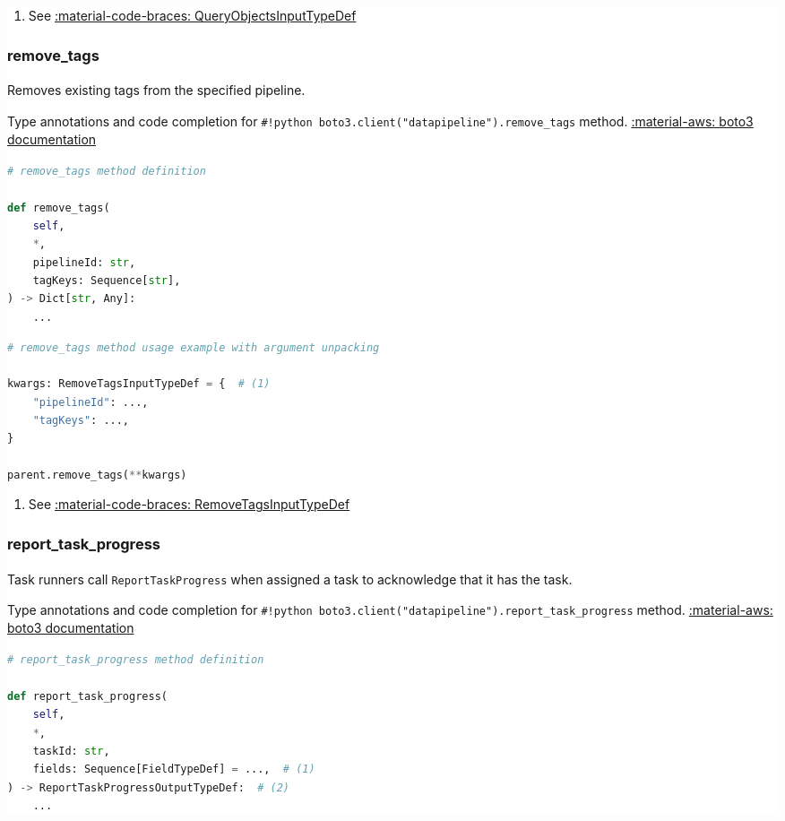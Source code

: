 1. See [:material-code-braces: QueryObjectsInputTypeDef](./type_defs.md#queryobjectsinputtypedef)

### remove\_tags

Removes existing tags from the specified pipeline.

Type annotations and code completion for `#!python boto3.client("datapipeline").remove_tags` method.
[:material-aws: boto3 documentation](https://boto3.amazonaws.com/v1/documentation/api/latest/reference/services/datapipeline/client/remove_tags.html)

```python
# remove_tags method definition

def remove_tags(
    self,
    *,
    pipelineId: str,
    tagKeys: Sequence[str],
) -> Dict[str, Any]:
    ...
```

```python
# remove_tags method usage example with argument unpacking

kwargs: RemoveTagsInputTypeDef = {  # (1)
    "pipelineId": ...,
    "tagKeys": ...,
}

parent.remove_tags(**kwargs)
```

1. See [:material-code-braces: RemoveTagsInputTypeDef](./type_defs.md#removetagsinputtypedef)

### report\_task\_progress

Task runners call <code>ReportTaskProgress</code> when assigned a task to
acknowledge that it has the task.

Type annotations and code completion for `#!python boto3.client("datapipeline").report_task_progress` method.
[:material-aws: boto3 documentation](https://boto3.amazonaws.com/v1/documentation/api/latest/reference/services/datapipeline/client/report_task_progress.html)

```python
# report_task_progress method definition

def report_task_progress(
    self,
    *,
    taskId: str,
    fields: Sequence[FieldTypeDef] = ...,  # (1)
) -> ReportTaskProgressOutputTypeDef:  # (2)
    ...
```
